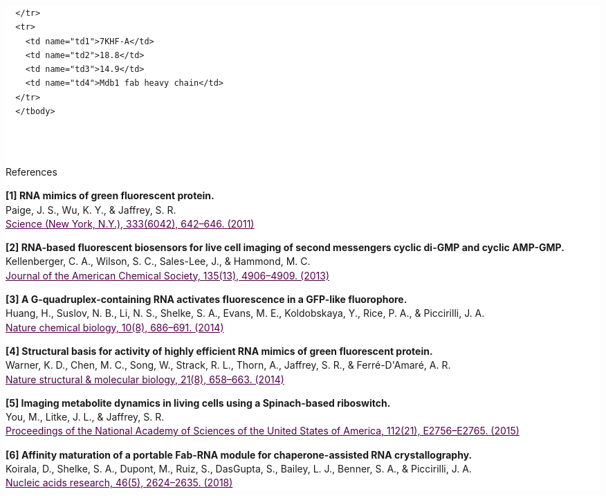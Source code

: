       </tr>
      <tr>
        <td name="td1">7KHF-A</td>
        <td name="td2">18.8</td>
        <td name="td3">14.9</td>
        <td name="td4">Mdb1 fab heavy chain</td>
      </tr>
	  </tbody>
  </table>
<br>
<br>



                 
<p class="header_box" id="references">References</p>
                
<a id="ref1"></a><font><strong>[1] RNA mimics of green fluorescent protein.</strong></font><br />
Paige, J. S., Wu, K. Y., & Jaffrey, S. R.<br />
<a href="https://pubmed.ncbi.nlm.nih.gov/21798953/" target="_blank" style="color:#520049" >Science (New York, N.Y.), 333(6042), 642–646. (2011)</a>
<br />
                
<a id="ref2"></a><font><strong>[2] RNA-based fluorescent biosensors for live cell imaging of second messengers cyclic di-GMP and cyclic AMP-GMP.</strong></font><br />
Kellenberger, C. A., Wilson, S. C., Sales-Lee, J., & Hammond, M. C.<br />
<a href="https://pubmed.ncbi.nlm.nih.gov/23488798/" target="_blank" style="color:#520049">Journal of the American Chemical Society, 135(13), 4906–4909. (2013)</a>
<br />
                
<a id="ref3"></a><font><strong>[3] A G-quadruplex-containing RNA activates fluorescence in a GFP-like fluorophore.</strong></font><br />
Huang, H., Suslov, N. B., Li, N. S., Shelke, S. A., Evans, M. E., Koldobskaya, Y., Rice, P. A., & Piccirilli, J. A. <br />
<a href="https://pubmed.ncbi.nlm.nih.gov/24952597/" target="_blank" style="color:#520049">Nature chemical biology, 10(8), 686–691. (2014)</a>
<br />
                
<a id="ref4"></a><font><strong>[4] Structural basis for activity of highly efficient RNA mimics of green fluorescent protein.</strong></font><br />
Warner, K. D., Chen, M. C., Song, W., Strack, R. L., Thorn, A., Jaffrey, S. R., & Ferré-D'Amaré, A. R.<br />
<a href="https://pubmed.ncbi.nlm.nih.gov/25964329/" target="_blank" style="color:#520049">Nature structural & molecular biology, 21(8), 658–663. (2014)</a>
<br />
                
<a id="ref5"></a><font><strong>[5] Imaging metabolite dynamics in living cells using a Spinach-based riboswitch.</strong></font><br />
You, M., Litke, J. L., & Jaffrey, S. R.<br />
<a href="https://pubmed.ncbi.nlm.nih.gov/25964329/" target="_blank" style="color:#520049">Proceedings of the National Academy of Sciences of the United States of America, 112(21), E2756–E2765. (2015)</a>
<br />

<a id="ref6"></a><font><strong>[6] Affinity maturation of a portable Fab-RNA module for chaperone-assisted RNA crystallography.</strong></font><br />
Koirala, D., Shelke, S. A., Dupont, M., Ruiz, S., DasGupta, S., Bailey, L. J., Benner, S. A., & Piccirilli, J. A.<br />
<a href="https://pubmed.ncbi.nlm.nih.gov/29309709/" target="_blank" style="color:#520049">Nucleic acids research, 46(5), 2624–2635. (2018)</a>
<br />       
